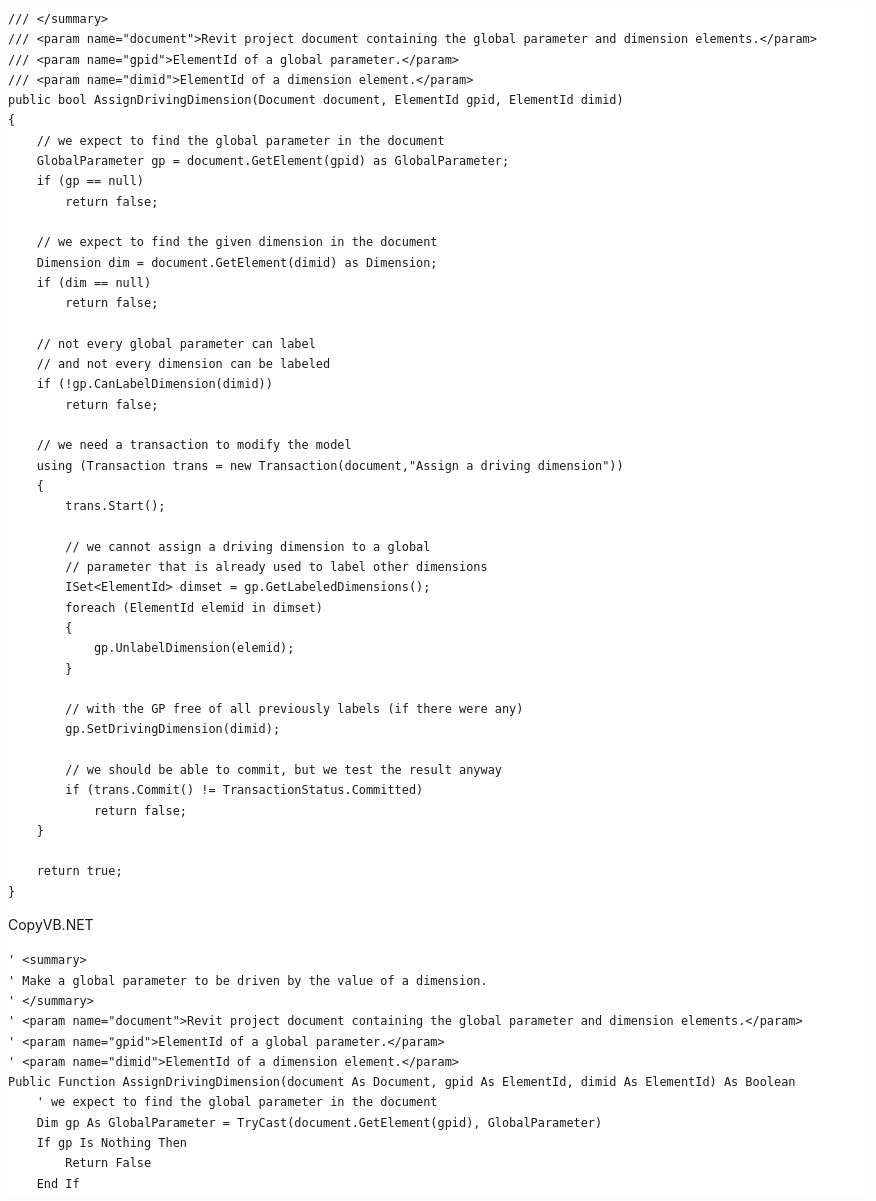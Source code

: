 ```text
/// </summary>
/// <param name="document">Revit project document containing the global parameter and dimension elements.</param>
/// <param name="gpid">ElementId of a global parameter.</param>
/// <param name="dimid">ElementId of a dimension element.</param>
public bool AssignDrivingDimension(Document document, ElementId gpid, ElementId dimid)
{
    // we expect to find the global parameter in the document
    GlobalParameter gp = document.GetElement(gpid) as GlobalParameter;
    if (gp == null)
        return false;

    // we expect to find the given dimension in the document
    Dimension dim = document.GetElement(dimid) as Dimension;
    if (dim == null)
        return false;

    // not every global parameter can label
    // and not every dimension can be labeled
    if (!gp.CanLabelDimension(dimid))
        return false;

    // we need a transaction to modify the model
    using (Transaction trans = new Transaction(document,"Assign a driving dimension"))
    {
        trans.Start();

        // we cannot assign a driving dimension to a global
        // parameter that is already used to label other dimensions
        ISet<ElementId> dimset = gp.GetLabeledDimensions();
        foreach (ElementId elemid in dimset)
        {
            gp.UnlabelDimension(elemid);
        }

        // with the GP free of all previously labels (if there were any)
        gp.SetDrivingDimension(dimid);

        // we should be able to commit, but we test the result anyway
        if (trans.Commit() != TransactionStatus.Committed)
            return false;
    }

    return true;
}
```

CopyVB.NET
```text
' <summary>
' Make a global parameter to be driven by the value of a dimension.
' </summary>
' <param name="document">Revit project document containing the global parameter and dimension elements.</param>
' <param name="gpid">ElementId of a global parameter.</param>
' <param name="dimid">ElementId of a dimension element.</param>
Public Function AssignDrivingDimension(document As Document, gpid As ElementId, dimid As ElementId) As Boolean
    ' we expect to find the global parameter in the document
    Dim gp As GlobalParameter = TryCast(document.GetElement(gpid), GlobalParameter)
    If gp Is Nothing Then
        Return False
    End If

```